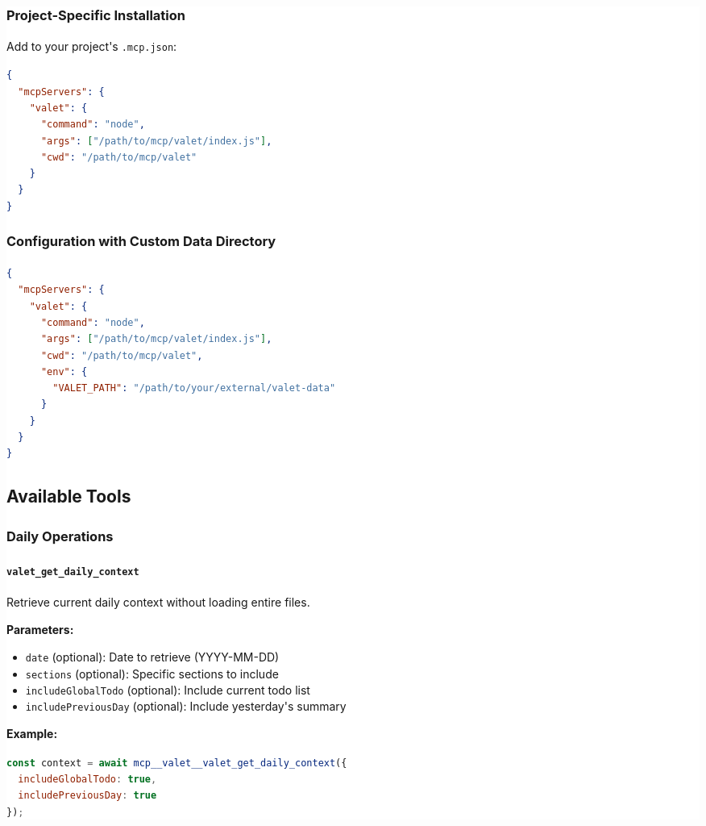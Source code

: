### Project-Specific Installation

Add to your project's `.mcp.json`:

```json
{
  "mcpServers": {
    "valet": {
      "command": "node",
      "args": ["/path/to/mcp/valet/index.js"],
      "cwd": "/path/to/mcp/valet"
    }
  }
}
```

### Configuration with Custom Data Directory

```json
{
  "mcpServers": {
    "valet": {
      "command": "node",
      "args": ["/path/to/mcp/valet/index.js"],
      "cwd": "/path/to/mcp/valet",
      "env": {
        "VALET_PATH": "/path/to/your/external/valet-data"
      }
    }
  }
}
```

## Available Tools

### Daily Operations

#### `valet_get_daily_context`
Retrieve current daily context without loading entire files.

**Parameters:**
- `date` (optional): Date to retrieve (YYYY-MM-DD)
- `sections` (optional): Specific sections to include
- `includeGlobalTodo` (optional): Include current todo list
- `includePreviousDay` (optional): Include yesterday's summary

**Example:**
```javascript
const context = await mcp__valet__valet_get_daily_context({
  includeGlobalTodo: true,
  includePreviousDay: true
});
```
